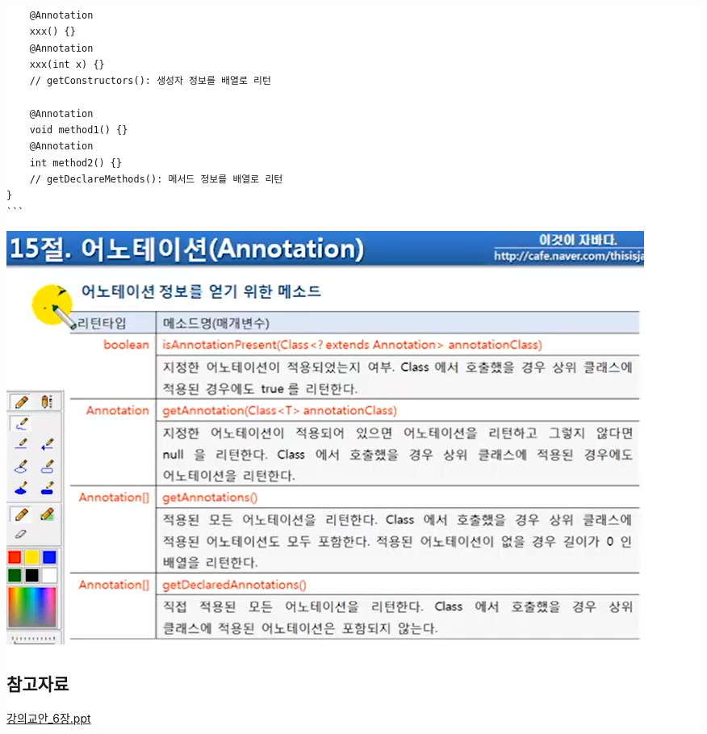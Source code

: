     	@Annotation
    	xxx() {}
    	@Annotation
    	xxx(int x) {}
    	// getConstructors(): 생성자 정보를 배열로 리턴
    
    	@Annotation
    	void method1() {}
    	@Annotation
    	int method2() {}
    	// getDeclareMethods(): 메서드 정보를 배열로 리턴
    }
    ```
    

![Untitled](https://github.com/abarthdew/this-is-java/blob/main/basics/images/6(78).png)

## 참고자료

[강의교안_6장.ppt](https://github.com/abarthdew/this-is-Java/blob/main/basics/files/%EA%B0%95%EC%9D%98%EA%B5%90%EC%95%88_6%EC%9E%A5.ppt)